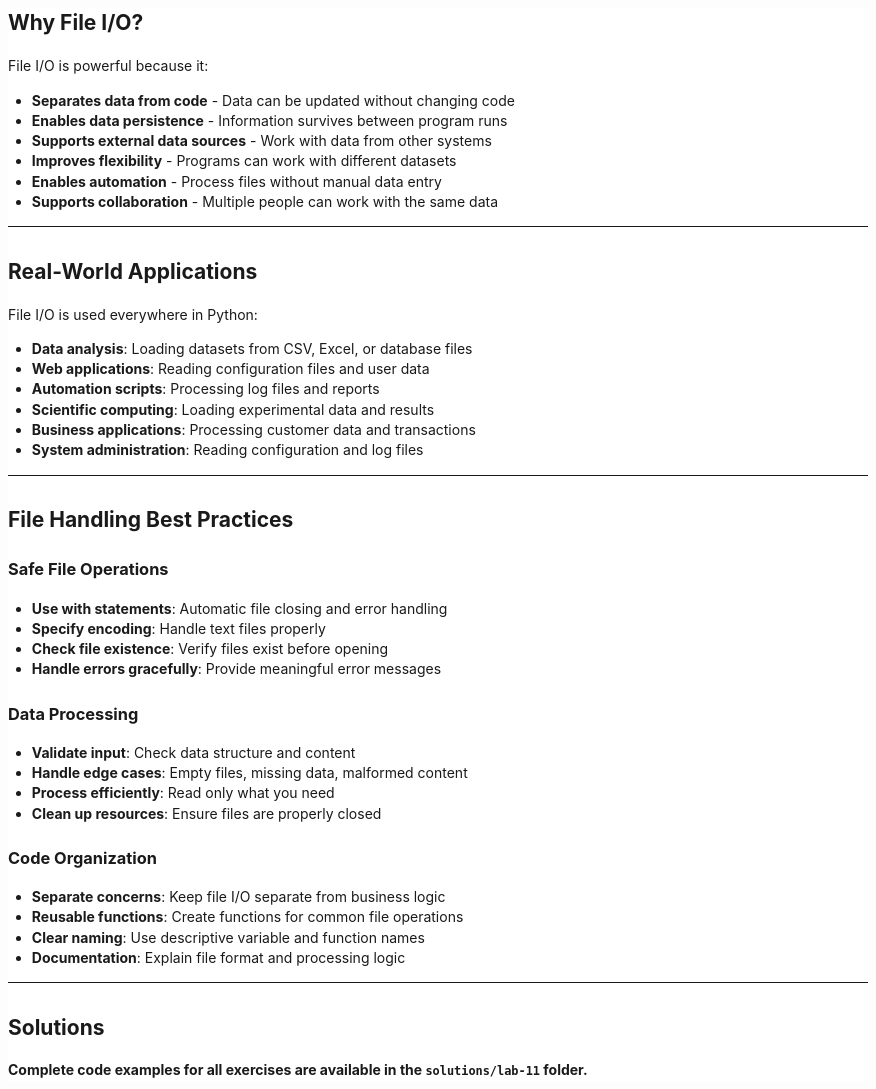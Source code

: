
## **Why File I/O?**

File I/O is powerful because it:
- **Separates data from code** - Data can be updated without changing code
- **Enables data persistence** - Information survives between program runs
- **Supports external data sources** - Work with data from other systems
- **Improves flexibility** - Programs can work with different datasets
- **Enables automation** - Process files without manual data entry
- **Supports collaboration** - Multiple people can work with the same data

---

## **Real-World Applications**

File I/O is used everywhere in Python:
- **Data analysis**: Loading datasets from CSV, Excel, or database files
- **Web applications**: Reading configuration files and user data
- **Automation scripts**: Processing log files and reports
- **Scientific computing**: Loading experimental data and results
- **Business applications**: Processing customer data and transactions
- **System administration**: Reading configuration and log files

---

## **File Handling Best Practices**

### **Safe File Operations**
- **Use with statements**: Automatic file closing and error handling
- **Specify encoding**: Handle text files properly
- **Check file existence**: Verify files exist before opening
- **Handle errors gracefully**: Provide meaningful error messages

### **Data Processing**
- **Validate input**: Check data structure and content
- **Handle edge cases**: Empty files, missing data, malformed content
- **Process efficiently**: Read only what you need
- **Clean up resources**: Ensure files are properly closed

### **Code Organization**
- **Separate concerns**: Keep file I/O separate from business logic
- **Reusable functions**: Create functions for common file operations
- **Clear naming**: Use descriptive variable and function names
- **Documentation**: Explain file format and processing logic

---

## **Solutions**

**Complete code examples for all exercises are available in the `solutions/lab-11` folder.**
